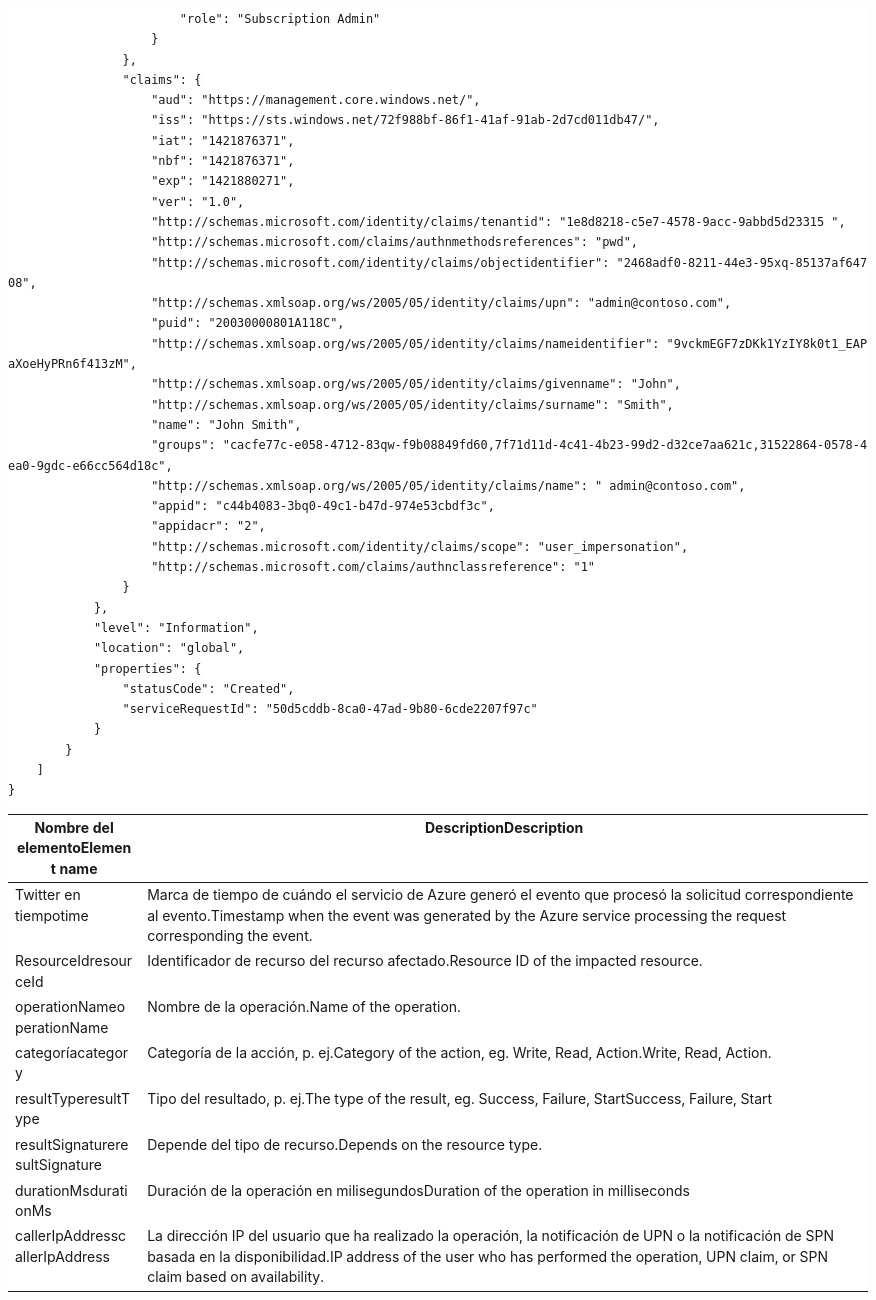 ```
                        "role": "Subscription Admin"
                    }
                },
                "claims": {
                    "aud": "https://management.core.windows.net/",
                    "iss": "https://sts.windows.net/72f988bf-86f1-41af-91ab-2d7cd011db47/",
                    "iat": "1421876371",
                    "nbf": "1421876371",
                    "exp": "1421880271",
                    "ver": "1.0",
                    "http://schemas.microsoft.com/identity/claims/tenantid": "1e8d8218-c5e7-4578-9acc-9abbd5d23315 ",
                    "http://schemas.microsoft.com/claims/authnmethodsreferences": "pwd",
                    "http://schemas.microsoft.com/identity/claims/objectidentifier": "2468adf0-8211-44e3-95xq-85137af64708",
                    "http://schemas.xmlsoap.org/ws/2005/05/identity/claims/upn": "admin@contoso.com",
                    "puid": "20030000801A118C",
                    "http://schemas.xmlsoap.org/ws/2005/05/identity/claims/nameidentifier": "9vckmEGF7zDKk1YzIY8k0t1_EAPaXoeHyPRn6f413zM",
                    "http://schemas.xmlsoap.org/ws/2005/05/identity/claims/givenname": "John",
                    "http://schemas.xmlsoap.org/ws/2005/05/identity/claims/surname": "Smith",
                    "name": "John Smith",
                    "groups": "cacfe77c-e058-4712-83qw-f9b08849fd60,7f71d11d-4c41-4b23-99d2-d32ce7aa621c,31522864-0578-4ea0-9gdc-e66cc564d18c",
                    "http://schemas.xmlsoap.org/ws/2005/05/identity/claims/name": " admin@contoso.com",
                    "appid": "c44b4083-3bq0-49c1-b47d-974e53cbdf3c",
                    "appidacr": "2",
                    "http://schemas.microsoft.com/identity/claims/scope": "user_impersonation",
                    "http://schemas.microsoft.com/claims/authnclassreference": "1"
                }
            },
            "level": "Information",
            "location": "global",
            "properties": {
                "statusCode": "Created",
                "serviceRequestId": "50d5cddb-8ca0-47ad-9b80-6cde2207f97c"
            }
        }
    ]
}
```


| <span data-ttu-id="d627b-185">Nombre del elemento</span><span class="sxs-lookup"><span data-stu-id="d627b-185">Element name</span></span> | <span data-ttu-id="d627b-186">Description</span><span class="sxs-lookup"><span data-stu-id="d627b-186">Description</span></span> |
| --- | --- |
| <span data-ttu-id="d627b-187">Twitter en tiempo</span><span class="sxs-lookup"><span data-stu-id="d627b-187">time</span></span> |<span data-ttu-id="d627b-188">Marca de tiempo de cuándo el servicio de Azure generó el evento que procesó la solicitud correspondiente al evento.</span><span class="sxs-lookup"><span data-stu-id="d627b-188">Timestamp when the event was generated by the Azure service processing the request corresponding the event.</span></span> |
| <span data-ttu-id="d627b-189">ResourceId</span><span class="sxs-lookup"><span data-stu-id="d627b-189">resourceId</span></span> |<span data-ttu-id="d627b-190">Identificador de recurso del recurso afectado.</span><span class="sxs-lookup"><span data-stu-id="d627b-190">Resource ID of the impacted resource.</span></span> |
| <span data-ttu-id="d627b-191">operationName</span><span class="sxs-lookup"><span data-stu-id="d627b-191">operationName</span></span> |<span data-ttu-id="d627b-192">Nombre de la operación.</span><span class="sxs-lookup"><span data-stu-id="d627b-192">Name of the operation.</span></span> |
| <span data-ttu-id="d627b-193">categoría</span><span class="sxs-lookup"><span data-stu-id="d627b-193">category</span></span> |<span data-ttu-id="d627b-194">Categoría de la acción, p. ej.</span><span class="sxs-lookup"><span data-stu-id="d627b-194">Category of the action, eg.</span></span> <span data-ttu-id="d627b-195">Write, Read, Action.</span><span class="sxs-lookup"><span data-stu-id="d627b-195">Write, Read, Action.</span></span> |
| <span data-ttu-id="d627b-196">resultType</span><span class="sxs-lookup"><span data-stu-id="d627b-196">resultType</span></span> |<span data-ttu-id="d627b-197">Tipo del resultado, p. ej.</span><span class="sxs-lookup"><span data-stu-id="d627b-197">The type of the result, eg.</span></span> <span data-ttu-id="d627b-198">Success, Failure, Start</span><span class="sxs-lookup"><span data-stu-id="d627b-198">Success, Failure, Start</span></span> |
| <span data-ttu-id="d627b-199">resultSignature</span><span class="sxs-lookup"><span data-stu-id="d627b-199">resultSignature</span></span> |<span data-ttu-id="d627b-200">Depende del tipo de recurso.</span><span class="sxs-lookup"><span data-stu-id="d627b-200">Depends on the resource type.</span></span> |
| <span data-ttu-id="d627b-201">durationMs</span><span class="sxs-lookup"><span data-stu-id="d627b-201">durationMs</span></span> |<span data-ttu-id="d627b-202">Duración de la operación en milisegundos</span><span class="sxs-lookup"><span data-stu-id="d627b-202">Duration of the operation in milliseconds</span></span> |
| <span data-ttu-id="d627b-203">callerIpAddress</span><span class="sxs-lookup"><span data-stu-id="d627b-203">callerIpAddress</span></span> |<span data-ttu-id="d627b-204">La dirección IP del usuario que ha realizado la operación, la notificación de UPN o la notificación de SPN basada en la disponibilidad.</span><span class="sxs-lookup"><span data-stu-id="d627b-204">IP address of the user who has performed the operation, UPN claim, or SPN claim based on availability.</span></span> |
